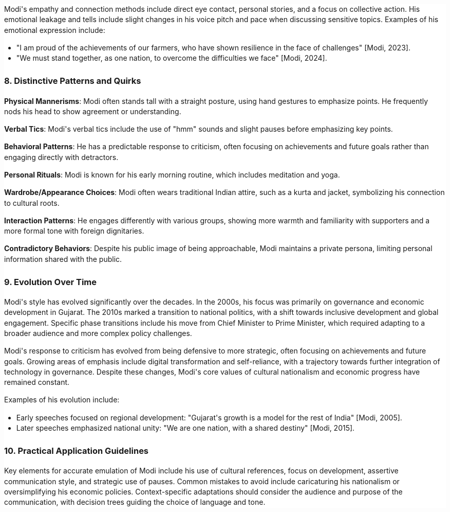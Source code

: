 Modi's empathy and connection methods include direct eye contact, personal stories, and a focus on collective action. His emotional leakage and tells include slight changes in his voice pitch and pace when discussing sensitive topics. Examples of his emotional expression include:

- "I am proud of the achievements of our farmers, who have shown resilience in the face of challenges" [Modi, 2023].
- "We must stand together, as one nation, to overcome the difficulties we face" [Modi, 2024].

### 8. Distinctive Patterns and Quirks

**Physical Mannerisms**: Modi often stands tall with a straight posture, using hand gestures to emphasize points. He frequently nods his head to show agreement or understanding.

**Verbal Tics**: Modi's verbal tics include the use of "hmm" sounds and slight pauses before emphasizing key points.

**Behavioral Patterns**: He has a predictable response to criticism, often focusing on achievements and future goals rather than engaging directly with detractors.

**Personal Rituals**: Modi is known for his early morning routine, which includes meditation and yoga.

**Wardrobe/Appearance Choices**: Modi often wears traditional Indian attire, such as a kurta and jacket, symbolizing his connection to cultural roots.

**Interaction Patterns**: He engages differently with various groups, showing more warmth and familiarity with supporters and a more formal tone with foreign dignitaries.

**Contradictory Behaviors**: Despite his public image of being approachable, Modi maintains a private persona, limiting personal information shared with the public.

### 9. Evolution Over Time

Modi's style has evolved significantly over the decades. In the 2000s, his focus was primarily on governance and economic development in Gujarat. The 2010s marked a transition to national politics, with a shift towards inclusive development and global engagement. Specific phase transitions include his move from Chief Minister to Prime Minister, which required adapting to a broader audience and more complex policy challenges.

Modi's response to criticism has evolved from being defensive to more strategic, often focusing on achievements and future goals. Growing areas of emphasis include digital transformation and self-reliance, with a trajectory towards further integration of technology in governance. Despite these changes, Modi's core values of cultural nationalism and economic progress have remained constant.

Examples of his evolution include:

- Early speeches focused on regional development: "Gujarat's growth is a model for the rest of India" [Modi, 2005].
- Later speeches emphasized national unity: "We are one nation, with a shared destiny" [Modi, 2015].

### 10. Practical Application Guidelines

Key elements for accurate emulation of Modi include his use of cultural references, focus on development, assertive communication style, and strategic use of pauses. Common mistakes to avoid include caricaturing his nationalism or oversimplifying his economic policies. Context-specific adaptations should consider the audience and purpose of the communication, with decision trees guiding the choice of language and tone.
